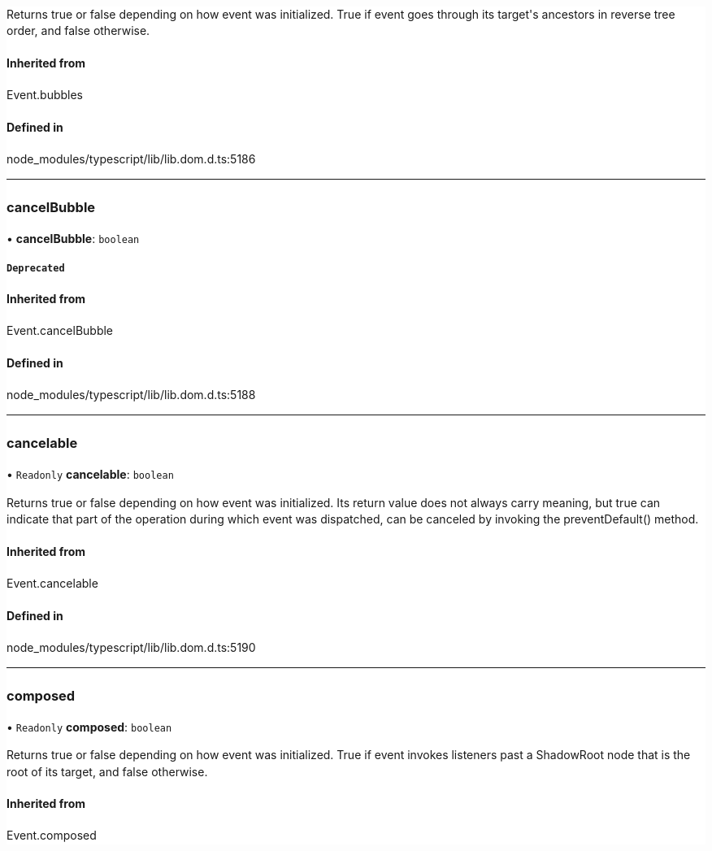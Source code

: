 Returns true or false depending on how event was initialized. True if event goes through its target's ancestors in reverse tree order, and false otherwise.

#### Inherited from

Event.bubbles

#### Defined in

node_modules/typescript/lib/lib.dom.d.ts:5186

___

### cancelBubble

• **cancelBubble**: `boolean`

**`Deprecated`**

#### Inherited from

Event.cancelBubble

#### Defined in

node_modules/typescript/lib/lib.dom.d.ts:5188

___

### cancelable

• `Readonly` **cancelable**: `boolean`

Returns true or false depending on how event was initialized. Its return value does not always carry meaning, but true can indicate that part of the operation during which event was dispatched, can be canceled by invoking the preventDefault() method.

#### Inherited from

Event.cancelable

#### Defined in

node_modules/typescript/lib/lib.dom.d.ts:5190

___

### composed

• `Readonly` **composed**: `boolean`

Returns true or false depending on how event was initialized. True if event invokes listeners past a ShadowRoot node that is the root of its target, and false otherwise.

#### Inherited from

Event.composed
